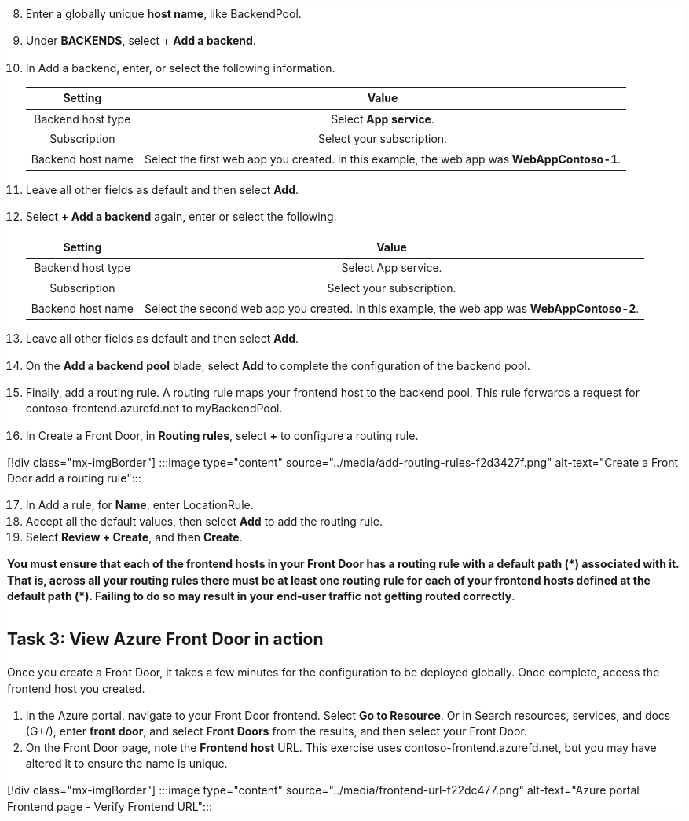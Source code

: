 
8.  Enter a globally unique **host name**, like BackendPool.
9.  Under **BACKENDS**, select + **Add a backend**.
10. In Add a backend, enter, or select the following information.
    
    |    **Setting**    |                                          **Value**                                          |
    |:-----------------:|:-------------------------------------------------------------------------------------------:|
    | Backend host type |                                   Select **App service**.                                   |
    |   Subscription    |                                  Select your subscription.                                  |
    | Backend host name | Select the first web app you created. In this example, the web app was **WebAppContoso-1**. |
11. Leave all other fields as default and then select **Add**.
12. Select **+ Add a backend** again, enter or select the following.
    
    |    **Setting**    |                                          **Value**                                           |
    |:-----------------:|:--------------------------------------------------------------------------------------------:|
    | Backend host type |                                     Select App service.                                      |
    |   Subscription    |                                  Select your subscription.                                   |
    | Backend host name | Select the second web app you created. In this example, the web app was **WebAppContoso-2**. |
13. Leave all other fields as default and then select **Add**.
14. On the **Add a backend** **pool** blade, select **Add** to complete the configuration of the backend pool.
15. Finally, add a routing rule. A routing rule maps your frontend host to the backend pool. This rule forwards a request for contoso-frontend.azurefd.net to myBackendPool.
16. In Create a Front Door, in **Routing rules**, select **+** to configure a routing rule.

\[!div class="mx-imgBorder"\] :::image type="content" source="../media/add-routing-rules-f2d3427f.png" alt-text="Create a Front Door add a routing rule":::


17. In Add a rule, for **Name**, enter LocationRule.
18. Accept all the default values, then select **Add** to add the routing rule.
19. Select **Review + Create**, and then **Create**.

**You must ensure that each of the frontend hosts in your Front Door has a routing rule with a default path (\*) associated with it. That is, across all your routing rules there must be at least one routing rule for each of your frontend hosts defined at the default path (\*). Failing to do so may result in your end-user traffic not getting routed correctly**.

## Task 3: View Azure Front Door in action

Once you create a Front Door, it takes a few minutes for the configuration to be deployed globally. Once complete, access the frontend host you created.

1.  In the Azure portal, navigate to your Front Door frontend. Select **Go to Resource**. Or in Search resources, services, and docs (G+/), enter **front door**, and select **Front Doors** from the results, and then select your Front Door.
2.  On the Front Door page, note the **Frontend host** URL. This exercise uses contoso-frontend.azurefd.net, but you may have altered it to ensure the name is unique.

\[!div class="mx-imgBorder"\] :::image type="content" source="../media/frontend-url-f22dc477.png" alt-text="Azure portal Frontend page - Verify Frontend URL":::
